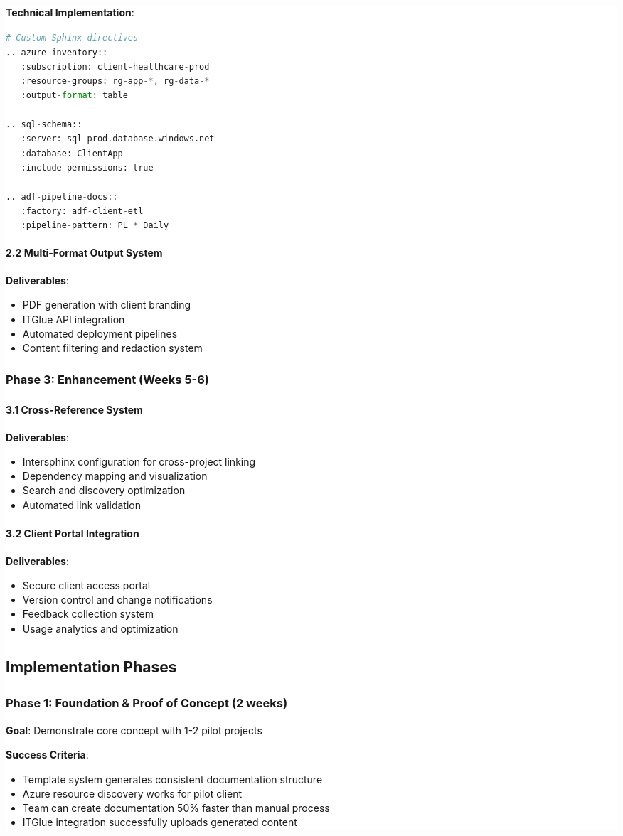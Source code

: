 **Technical Implementation**:
```python
# Custom Sphinx directives
.. azure-inventory::
   :subscription: client-healthcare-prod
   :resource-groups: rg-app-*, rg-data-*
   :output-format: table
   
.. sql-schema::
   :server: sql-prod.database.windows.net
   :database: ClientApp
   :include-permissions: true
   
.. adf-pipeline-docs::
   :factory: adf-client-etl
   :pipeline-pattern: PL_*_Daily
```

#### 2.2 Multi-Format Output System
**Deliverables**:
- PDF generation with client branding
- ITGlue API integration
- Automated deployment pipelines
- Content filtering and redaction system

### Phase 3: Enhancement (Weeks 5-6)

#### 3.1 Cross-Reference System
**Deliverables**:
- Intersphinx configuration for cross-project linking
- Dependency mapping and visualization
- Search and discovery optimization
- Automated link validation

#### 3.2 Client Portal Integration
**Deliverables**:
- Secure client access portal
- Version control and change notifications
- Feedback collection system
- Usage analytics and optimization

## Implementation Phases

### Phase 1: Foundation & Proof of Concept (2 weeks)
**Goal**: Demonstrate core concept with 1-2 pilot projects

**Success Criteria**:
- Template system generates consistent documentation structure
- Azure resource discovery works for pilot client
- Team can create documentation 50% faster than manual process
- ITGlue integration successfully uploads generated content
